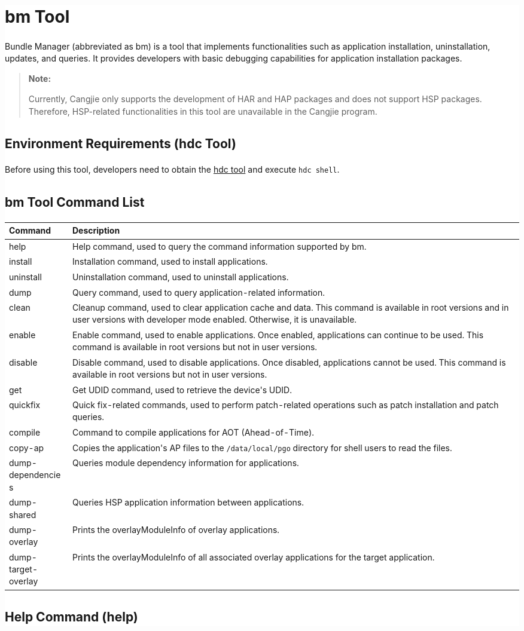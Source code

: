 # bm Tool

Bundle Manager (abbreviated as bm) is a tool that implements functionalities such as application installation, uninstallation, updates, and queries. It provides developers with basic debugging capabilities for application installation packages.

> **Note:**
>
> Currently, Cangjie only supports the development of HAR and HAP packages and does not support HSP packages. Therefore, HSP-related functionalities in this tool are unavailable in the Cangjie program.

## Environment Requirements (hdc Tool)

Before using this tool, developers need to obtain the [hdc tool](./cj-hdc.md) and execute `hdc shell`.

## bm Tool Command List

| Command | Description |
| :-------- | :-------- |
| help | Help command, used to query the command information supported by bm. |
| install | Installation command, used to install applications. |
| uninstall | Uninstallation command, used to uninstall applications. |
| dump | Query command, used to query application-related information. |
| clean | Cleanup command, used to clear application cache and data. This command is available in root versions and in user versions with developer mode enabled. Otherwise, it is unavailable. |
| enable | Enable command, used to enable applications. Once enabled, applications can continue to be used. This command is available in root versions but not in user versions. |
| disable | Disable command, used to disable applications. Once disabled, applications cannot be used. This command is available in root versions but not in user versions. |
| get | Get UDID command, used to retrieve the device's UDID. |
| quickfix | Quick fix-related commands, used to perform patch-related operations such as patch installation and patch queries. |
| compile | Command to compile applications for AOT (Ahead-of-Time). |
| copy-ap | Copies the application's AP files to the `/data/local/pgo` directory for shell users to read the files. |
| dump-dependencies | Queries module dependency information for applications. |
| dump-shared | Queries HSP application information between applications. |
| dump-overlay | Prints the overlayModuleInfo of overlay applications. |
| dump-target-overlay | Prints the overlayModuleInfo of all associated overlay applications for the target application. |

## Help Command (help)
